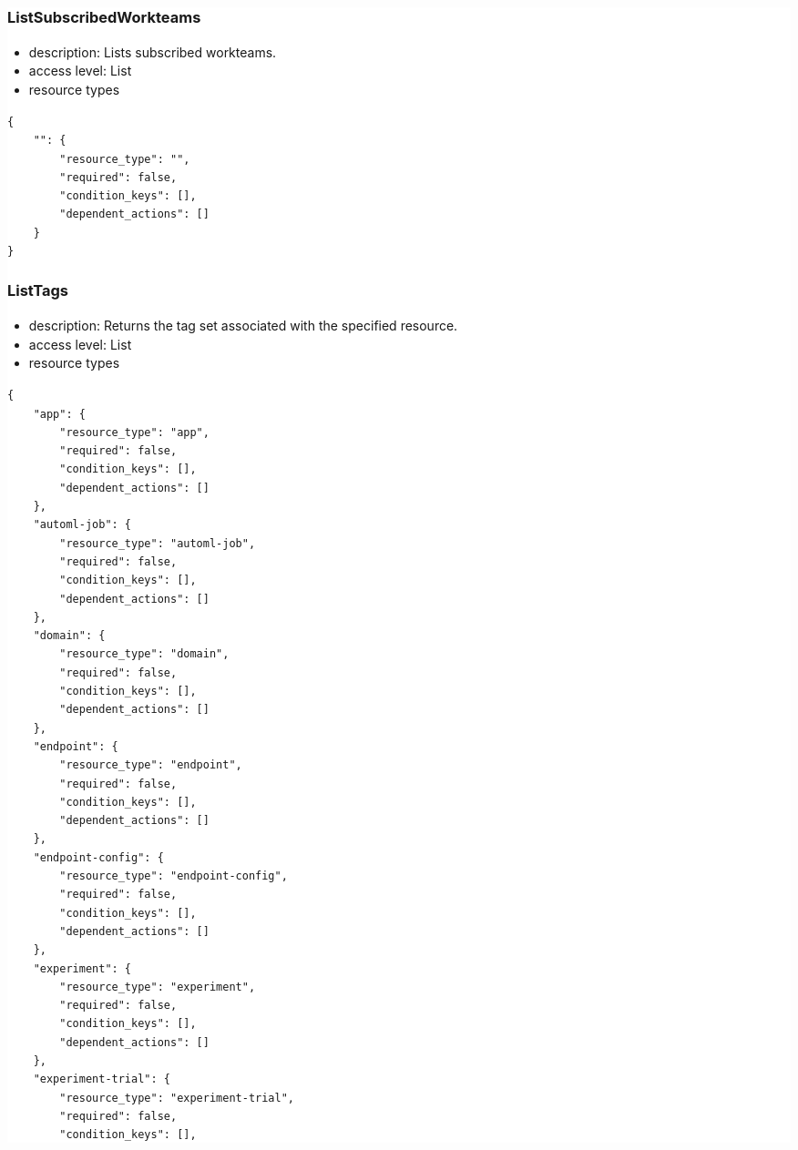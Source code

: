 ### ListSubscribedWorkteams

- description: Lists subscribed workteams.
- access level: List
- resource types

```
{
    "": {
        "resource_type": "",
        "required": false,
        "condition_keys": [],
        "dependent_actions": []
    }
}
```

### ListTags

- description: Returns the tag set associated with the specified resource.
- access level: List
- resource types

```
{
    "app": {
        "resource_type": "app",
        "required": false,
        "condition_keys": [],
        "dependent_actions": []
    },
    "automl-job": {
        "resource_type": "automl-job",
        "required": false,
        "condition_keys": [],
        "dependent_actions": []
    },
    "domain": {
        "resource_type": "domain",
        "required": false,
        "condition_keys": [],
        "dependent_actions": []
    },
    "endpoint": {
        "resource_type": "endpoint",
        "required": false,
        "condition_keys": [],
        "dependent_actions": []
    },
    "endpoint-config": {
        "resource_type": "endpoint-config",
        "required": false,
        "condition_keys": [],
        "dependent_actions": []
    },
    "experiment": {
        "resource_type": "experiment",
        "required": false,
        "condition_keys": [],
        "dependent_actions": []
    },
    "experiment-trial": {
        "resource_type": "experiment-trial",
        "required": false,
        "condition_keys": [],
```